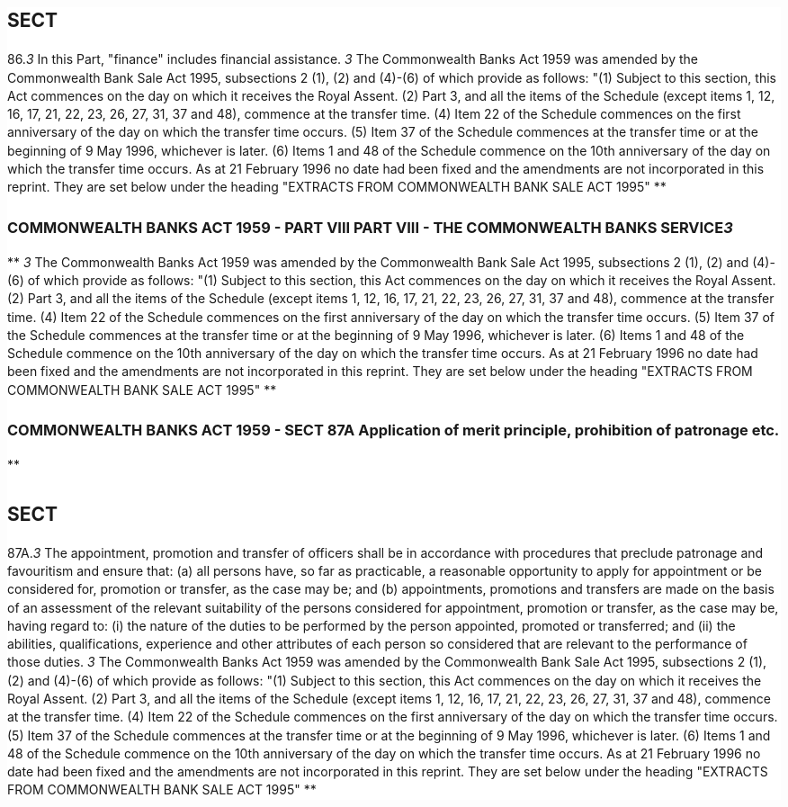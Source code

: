 ## SECT
<sect>   86.*3* In this Part, "finance" includes financial assistance. *3* The Commonwealth Banks Act 1959 was amended by the Commonwealth Bank Sale Act 1995, subsections 2 (1), (2) and (4)-(6) of which provide as follows:<lf>   "(1) Subject to this section, this Act commences on the day on which it receives the Royal Assent.<lf>   (2)  Part 3, and all the items of the Schedule (except items 1, 12, 16, 17, 21, 22, 23, 26, 27, 31, 37 and 48), commence at the transfer time.<lf>   (4) Item 22 of the Schedule commences on the first anniversary of the day on which the transfer time occurs.<lf>   (5) Item 37 of the Schedule commences at the transfer time or at the beginning of 9 May 1996, whichever is later.<lf>   (6) Items 1 and 48 of the Schedule commence on the 10th anniversary of the day on which the transfer time occurs.<lf>   As at 21 February 1996 no date had been fixed and the amendments are not incorporated in this reprint. They are set below under the heading "EXTRACTS FROM COMMONWEALTH BANK SALE ACT 1995" </lf></lf></lf></lf></lf></lf></sect>
**<b>

### <name>COMMONWEALTH BANKS ACT 1959 - PART VIII  PART VIII - THE COMMONWEALTH BANKS SERVICE*3* </name>
</b>** *3* The Commonwealth Banks Act 1959 was amended by the Commonwealth Bank Sale Act 1995, subsections 2 (1), (2) and (4)-(6) of which provide as follows:<lf>   "(1) Subject to this section, this Act commences on the day on which it receives the Royal Assent.<lf>   (2)  Part 3, and all the items of the Schedule (except items 1, 12, 16, 17, 21, 22, 23, 26, 27, 31, 37 and 48), commence at the transfer time.<lf>   (4) Item 22 of the Schedule commences on the first anniversary of the day on which the transfer time occurs.<lf>   (5) Item 37 of the Schedule commences at the transfer time or at the beginning of 9 May 1996, whichever is later.<lf>   (6) Items 1 and 48 of the Schedule commence on the 10th anniversary of the day on which the transfer time occurs.<lf>   As at 21 February 1996 no date had been fixed and the amendments are not incorporated in this reprint. They are set below under the heading "EXTRACTS FROM COMMONWEALTH BANK SALE ACT 1995" </lf></lf></lf></lf></lf></lf>
**<b>

### <name>COMMONWEALTH BANKS ACT 1959 - SECT 87A Application of merit principle, prohibition of patronage etc. </name>
</b>** 

## SECT
<sect>   87A.*3* The appointment, promotion and transfer of officers shall be in accordance with procedures that preclude patronage and favouritism and ensure that:<lf>   (a) all persons have, so far as practicable, a reasonable opportunity to apply for appointment or be considered for, promotion or transfer, as the case may be; and<lf>   (b) appointments, promotions and transfers are made on the basis of an assessment of the relevant suitability of the persons considered for appointment, promotion or transfer, as the case may be, having regard to:<lf>     (i) the nature of the duties to be performed by the person<lf> appointed, promoted or transferred; and<lf>     (ii) the abilities, qualifications, experience and other<lf> attributes of each person so considered that are relevant to the performance of those duties. *3* The Commonwealth Banks Act 1959 was amended by the Commonwealth Bank Sale Act 1995, subsections 2 (1), (2) and (4)-(6) of which provide as follows:<lf>   "(1) Subject to this section, this Act commences on the day on which it receives the Royal Assent.<lf>   (2)  Part 3, and all the items of the Schedule (except items 1, 12, 16, 17, 21, 22, 23, 26, 27, 31, 37 and 48), commence at the transfer time.<lf>   (4) Item 22 of the Schedule commences on the first anniversary of the day on which the transfer time occurs.<lf>   (5) Item 37 of the Schedule commences at the transfer time or at the beginning of 9 May 1996, whichever is later.<lf>   (6) Items 1 and 48 of the Schedule commence on the 10th anniversary of the day on which the transfer time occurs.<lf>   As at 21 February 1996 no date had been fixed and the amendments are not incorporated in this reprint. They are set below under the heading "EXTRACTS FROM COMMONWEALTH BANK SALE ACT 1995" </lf></lf></lf></lf></lf></lf></lf></lf></lf></lf></lf></lf></sect>
**<b>
